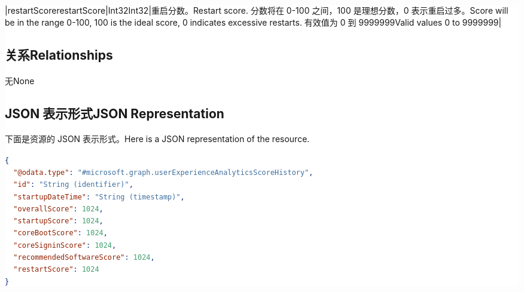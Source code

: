|<span data-ttu-id="874bf-158">restartScore</span><span class="sxs-lookup"><span data-stu-id="874bf-158">restartScore</span></span>|<span data-ttu-id="874bf-159">Int32</span><span class="sxs-lookup"><span data-stu-id="874bf-159">Int32</span></span>|<span data-ttu-id="874bf-160">重启分数。</span><span class="sxs-lookup"><span data-stu-id="874bf-160">Restart score.</span></span> <span data-ttu-id="874bf-161">分数将在 0-100 之间，100 是理想分数，0 表示重启过多。</span><span class="sxs-lookup"><span data-stu-id="874bf-161">Score will be in the range 0-100, 100 is the ideal score, 0 indicates excessive restarts.</span></span> <span data-ttu-id="874bf-162">有效值为 0 到 9999999</span><span class="sxs-lookup"><span data-stu-id="874bf-162">Valid values 0 to 9999999</span></span>|

## <a name="relationships"></a><span data-ttu-id="874bf-163">关系</span><span class="sxs-lookup"><span data-stu-id="874bf-163">Relationships</span></span>
<span data-ttu-id="874bf-164">无</span><span class="sxs-lookup"><span data-stu-id="874bf-164">None</span></span>

## <a name="json-representation"></a><span data-ttu-id="874bf-165">JSON 表示形式</span><span class="sxs-lookup"><span data-stu-id="874bf-165">JSON Representation</span></span>
<span data-ttu-id="874bf-166">下面是资源的 JSON 表示形式。</span><span class="sxs-lookup"><span data-stu-id="874bf-166">Here is a JSON representation of the resource.</span></span>

``` json
{
  "@odata.type": "#microsoft.graph.userExperienceAnalyticsScoreHistory",
  "id": "String (identifier)",
  "startupDateTime": "String (timestamp)",
  "overallScore": 1024,
  "startupScore": 1024,
  "coreBootScore": 1024,
  "coreSigninScore": 1024,
  "recommendedSoftwareScore": 1024,
  "restartScore": 1024
}
```




